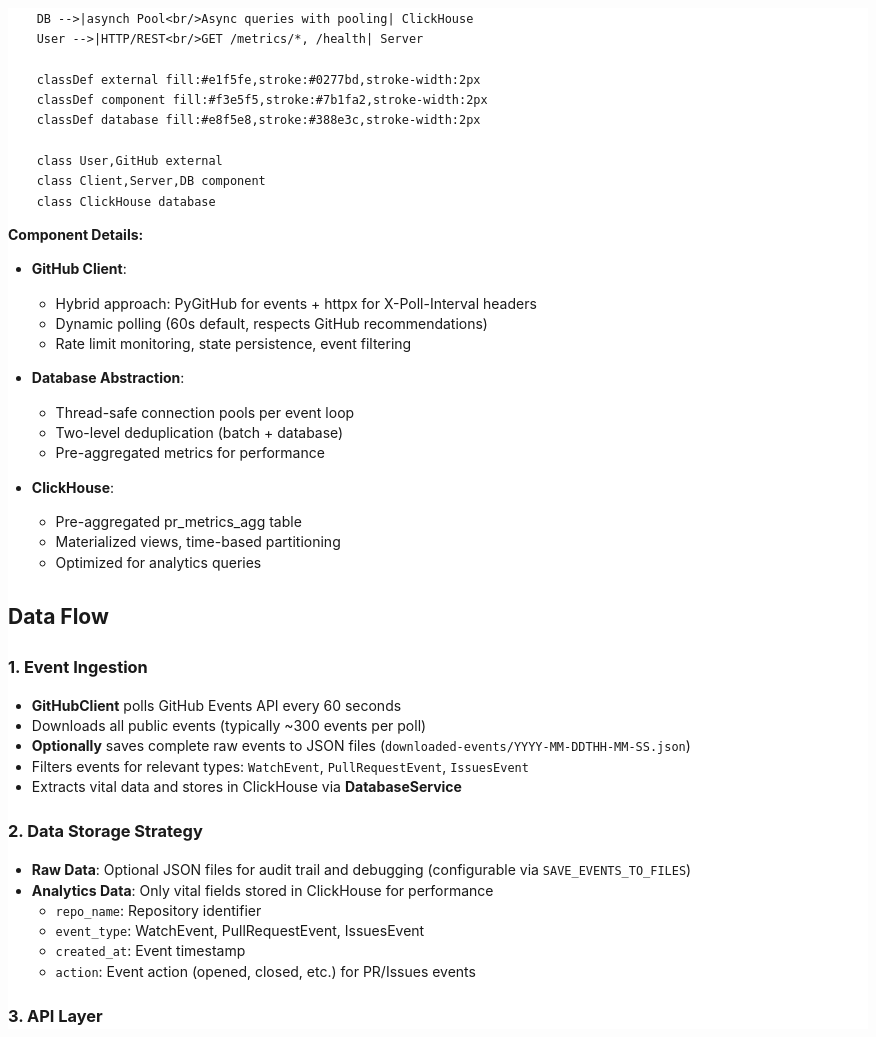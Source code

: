 ```mermaid
    DB -->|asynch Pool<br/>Async queries with pooling| ClickHouse
    User -->|HTTP/REST<br/>GET /metrics/*, /health| Server

    classDef external fill:#e1f5fe,stroke:#0277bd,stroke-width:2px
    classDef component fill:#f3e5f5,stroke:#7b1fa2,stroke-width:2px
    classDef database fill:#e8f5e8,stroke:#388e3c,stroke-width:2px
    
    class User,GitHub external
    class Client,Server,DB component
    class ClickHouse database
```

**Component Details:**

- **GitHub Client**: 
  - Hybrid approach: PyGitHub for events + httpx for X-Poll-Interval headers
  - Dynamic polling (60s default, respects GitHub recommendations)
  - Rate limit monitoring, state persistence, event filtering

- **Database Abstraction**: 
  - Thread-safe connection pools per event loop
  - Two-level deduplication (batch + database)
  - Pre-aggregated metrics for performance

- **ClickHouse**: 
  - Pre-aggregated pr_metrics_agg table
  - Materialized views, time-based partitioning
  - Optimized for analytics queries

## Data Flow

### 1. Event Ingestion

- **GitHubClient** polls GitHub Events API every 60 seconds
- Downloads all public events (typically ~300 events per poll)
- **Optionally** saves complete raw events to JSON files (`downloaded-events/YYYY-MM-DDTHH-MM-SS.json`)
- Filters events for relevant types: `WatchEvent`, `PullRequestEvent`, `IssuesEvent`
- Extracts vital data and stores in ClickHouse via **DatabaseService**

### 2. Data Storage Strategy

- **Raw Data**: Optional JSON files for audit trail and debugging (configurable via `SAVE_EVENTS_TO_FILES`)
- **Analytics Data**: Only vital fields stored in ClickHouse for performance
  - `repo_name`: Repository identifier
  - `event_type`: WatchEvent, PullRequestEvent, IssuesEvent
  - `created_at`: Event timestamp
  - `action`: Event action (opened, closed, etc.) for PR/Issues events

### 3. API Layer
